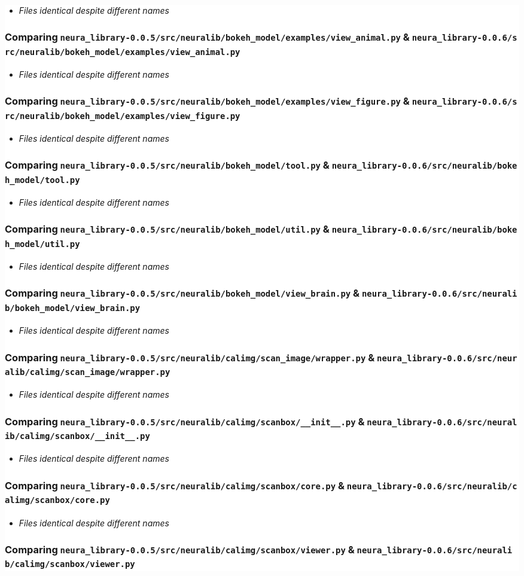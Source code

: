  * *Files identical despite different names*

### Comparing `neura_library-0.0.5/src/neuralib/bokeh_model/examples/view_animal.py` & `neura_library-0.0.6/src/neuralib/bokeh_model/examples/view_animal.py`

 * *Files identical despite different names*

### Comparing `neura_library-0.0.5/src/neuralib/bokeh_model/examples/view_figure.py` & `neura_library-0.0.6/src/neuralib/bokeh_model/examples/view_figure.py`

 * *Files identical despite different names*

### Comparing `neura_library-0.0.5/src/neuralib/bokeh_model/tool.py` & `neura_library-0.0.6/src/neuralib/bokeh_model/tool.py`

 * *Files identical despite different names*

### Comparing `neura_library-0.0.5/src/neuralib/bokeh_model/util.py` & `neura_library-0.0.6/src/neuralib/bokeh_model/util.py`

 * *Files identical despite different names*

### Comparing `neura_library-0.0.5/src/neuralib/bokeh_model/view_brain.py` & `neura_library-0.0.6/src/neuralib/bokeh_model/view_brain.py`

 * *Files identical despite different names*

### Comparing `neura_library-0.0.5/src/neuralib/calimg/scan_image/wrapper.py` & `neura_library-0.0.6/src/neuralib/calimg/scan_image/wrapper.py`

 * *Files identical despite different names*

### Comparing `neura_library-0.0.5/src/neuralib/calimg/scanbox/__init__.py` & `neura_library-0.0.6/src/neuralib/calimg/scanbox/__init__.py`

 * *Files identical despite different names*

### Comparing `neura_library-0.0.5/src/neuralib/calimg/scanbox/core.py` & `neura_library-0.0.6/src/neuralib/calimg/scanbox/core.py`

 * *Files identical despite different names*

### Comparing `neura_library-0.0.5/src/neuralib/calimg/scanbox/viewer.py` & `neura_library-0.0.6/src/neuralib/calimg/scanbox/viewer.py`
